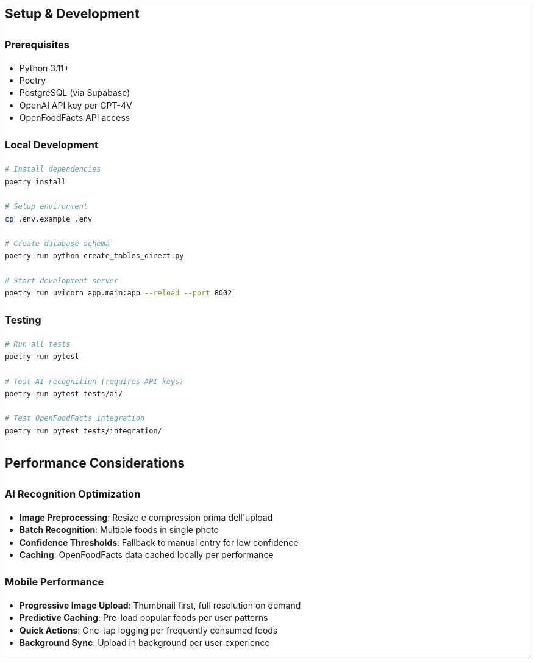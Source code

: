 ## Setup & Development

### Prerequisites
- Python 3.11+
- Poetry
- PostgreSQL (via Supabase)
- OpenAI API key per GPT-4V
- OpenFoodFacts API access

### Local Development
```bash
# Install dependencies
poetry install

# Setup environment
cp .env.example .env

# Create database schema
poetry run python create_tables_direct.py

# Start development server
poetry run uvicorn app.main:app --reload --port 8002
```

### Testing
```bash
# Run all tests
poetry run pytest

# Test AI recognition (requires API keys)
poetry run pytest tests/ai/

# Test OpenFoodFacts integration
poetry run pytest tests/integration/
```

## Performance Considerations

### AI Recognition Optimization
- **Image Preprocessing**: Resize e compression prima dell'upload
- **Batch Recognition**: Multiple foods in single photo
- **Confidence Thresholds**: Fallback to manual entry for low confidence
- **Caching**: OpenFoodFacts data cached locally per performance

### Mobile Performance
- **Progressive Image Upload**: Thumbnail first, full resolution on demand
- **Predictive Caching**: Pre-load popular foods per user patterns
- **Quick Actions**: One-tap logging per frequently consumed foods
- **Background Sync**: Upload in background per user experience

---
